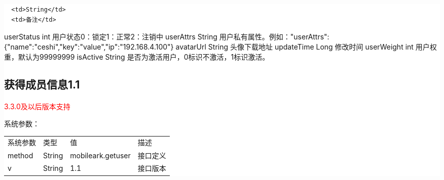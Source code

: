      <td>String</td>
      <td>备注</td>
   </tr>
   <tr>
      <td>userStatus</td>
      <td>int</td>
      <td>用户状态0：锁定1：正常2：注销中</td>
   </tr>
   <tr>
      <td>userAttrs</td>
      <td>String</td>
      <td>用户私有属性。例如："userAttrs":{"name":"ceshi","key":"value","ip":"192.168.4.100"}</td>
   </tr>
   <tr>
      <td>avatarUrl</td>
      <td>String</td>
      <td>头像下载地址</td>
   </tr>
   <tr>
      <td>updateTime</td>
      <td>Long</td>
      <td>修改时间</td>
   </tr>
   <tr>
      <td>userWeight</td>
      <td>int</td>
      <td>用户权重，默认为99999999</td>
   </tr>
   <tr>
      <td>isActive</td>
      <td>String</td>
      <td>是否为激活用户，0标识不激活，1标识激活。</td>
   </tr>
</table>  

<h2 id="cid_5">获得成员信息1.1</h2>  

<font color="red">3.3.0及以后版本支持</font>  

系统参数：  

<table>
   <tr>
      <td>系统参数</td>
      <td>类型</td>
      <td>值</td>
      <td>描述</td>
   </tr>
   <tr>
      <td>method</td>
      <td>String</td>
      <td>mobileark.getuser</td>
      <td>接口定义</td>
   </tr>
   <tr>
      <td>v</td>
      <td>String</td>
      <td>1.1</td>
      <td>接口版本</td>
   </tr>
</table>  
